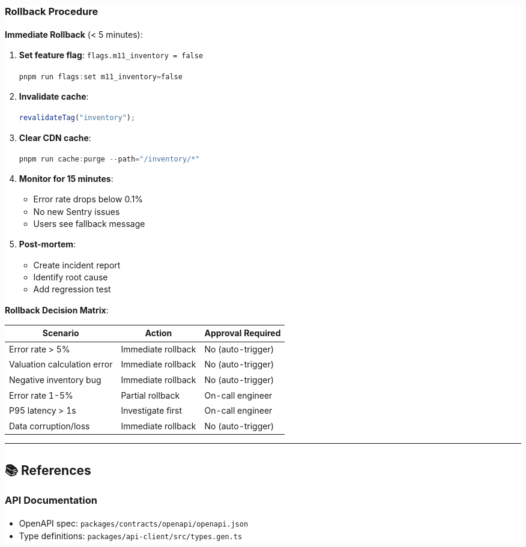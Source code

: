 ### Rollback Procedure

**Immediate Rollback** (< 5 minutes):

1. **Set feature flag**: `flags.m11_inventory = false`

   ```powershell
   pnpm run flags:set m11_inventory=false
   ```

2. **Invalidate cache**:

   ```typescript
   revalidateTag("inventory");
   ```

3. **Clear CDN cache**:

   ```powershell
   pnpm run cache:purge --path="/inventory/*"
   ```

4. **Monitor for 15 minutes**:

   - Error rate drops below 0.1%
   - No new Sentry issues
   - Users see fallback message

5. **Post-mortem**:
   - Create incident report
   - Identify root cause
   - Add regression test

**Rollback Decision Matrix**:

| Scenario                    | Action             | Approval Required |
| --------------------------- | ------------------ | ----------------- |
| Error rate > 5%             | Immediate rollback | No (auto-trigger) |
| Valuation calculation error | Immediate rollback | No (auto-trigger) |
| Negative inventory bug      | Immediate rollback | No (auto-trigger) |
| Error rate 1-5%             | Partial rollback   | On-call engineer  |
| P95 latency > 1s            | Investigate first  | On-call engineer  |
| Data corruption/loss        | Immediate rollback | No (auto-trigger) |

---

## 📚 References

### API Documentation

- OpenAPI spec: `packages/contracts/openapi/openapi.json`
- Type definitions: `packages/api-client/src/types.gen.ts`
